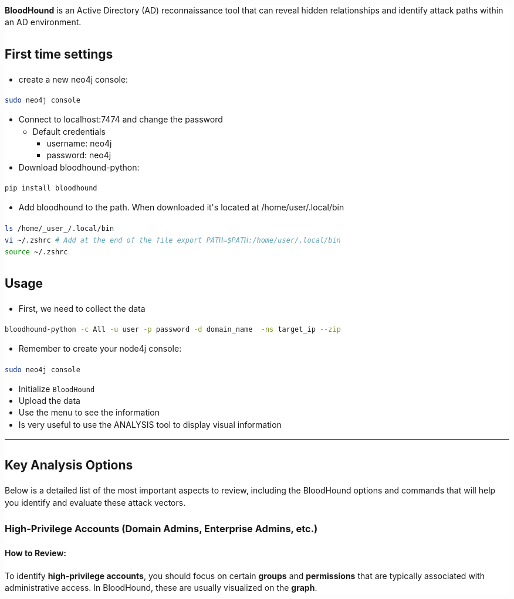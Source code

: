 **BloodHound** is an Active Directory (AD) reconnaissance tool that can reveal hidden relationships and identify attack paths within an AD environment.

## First time settings
- create a new neo4j console:
```bash
sudo neo4j console
```
- Connect to localhost:7474 and change the password
	- Default credentials 
		- username: neo4j 
		- password: neo4j
- Download bloodhound-python:
```bash
pip install bloodhound
```
- Add bloodhound to the path. When downloaded it's located at /home/user/.local/bin
```bash
ls /home/_user_/.local/bin
vi ~/.zshrc # Add at the end of the file export PATH=$PATH:/home/user/.local/bin
source ~/.zshrc
```

## Usage
- First, we need to collect the data
```bash
bloodhound-python -c All -u user -p password -d domain_name  -ns target_ip --zip 
```
- Remember to create your node4j console:
```bash
sudo neo4j console
```
- Initialize `BloodHound`
- Upload the data
- Use the menu to see the information
- Is very useful to use the ANALYSIS tool to display visual information


---

## Key Analysis Options
Below is a detailed list of the most important aspects to review, including the BloodHound options and commands that will help you identify and evaluate these attack vectors.

### High-Privilege Accounts (Domain Admins, Enterprise Admins, etc.)

#### **How to Review**:

To identify **high-privilege accounts**, you should focus on certain **groups** and **permissions** that are typically associated with administrative access. In BloodHound, these are usually visualized on the **graph**.
